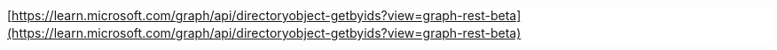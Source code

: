 [https://learn.microsoft.com/graph/api/directoryobject-getbyids?view=graph-rest-beta](https://learn.microsoft.com/graph/api/directoryobject-getbyids?view=graph-rest-beta)












































































